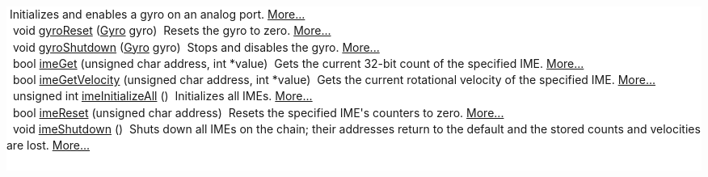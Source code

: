 <tr class="memdesc:a17270080a32b64937a3669089a80120f"><td class="mdescLeft">&#160;</td><td class="mdescRight">Initializes and enables a gyro on an analog port.  <a href="#a17270080a32b64937a3669089a80120f">More...</a><br /></td></tr>
<tr class="separator:a17270080a32b64937a3669089a80120f"><td class="memSeparator" colspan="2">&#160;</td></tr>
<tr class="memitem:a5de4afb9c6bd747e8d7664e1c72390b2"><td class="memItemLeft" align="right" valign="top">void&#160;</td><td class="memItemRight" valign="bottom"><a class="el" href="#a5de4afb9c6bd747e8d7664e1c72390b2">gyroReset</a> (<a class="el" href="#a04e06985633aa933343fcfa3d7fb268d">Gyro</a> gyro)</td></tr>
<tr class="memdesc:a5de4afb9c6bd747e8d7664e1c72390b2"><td class="mdescLeft">&#160;</td><td class="mdescRight">Resets the gyro to zero.  <a href="#a5de4afb9c6bd747e8d7664e1c72390b2">More...</a><br /></td></tr>
<tr class="separator:a5de4afb9c6bd747e8d7664e1c72390b2"><td class="memSeparator" colspan="2">&#160;</td></tr>
<tr class="memitem:a4e50e79b76d956dd9d466a582a5bb7b5"><td class="memItemLeft" align="right" valign="top">void&#160;</td><td class="memItemRight" valign="bottom"><a class="el" href="#a4e50e79b76d956dd9d466a582a5bb7b5">gyroShutdown</a> (<a class="el" href="#a04e06985633aa933343fcfa3d7fb268d">Gyro</a> gyro)</td></tr>
<tr class="memdesc:a4e50e79b76d956dd9d466a582a5bb7b5"><td class="mdescLeft">&#160;</td><td class="mdescRight">Stops and disables the gyro.  <a href="#a4e50e79b76d956dd9d466a582a5bb7b5">More...</a><br /></td></tr>
<tr class="separator:a4e50e79b76d956dd9d466a582a5bb7b5"><td class="memSeparator" colspan="2">&#160;</td></tr>
<tr class="memitem:ac4f1500418a729ac3ee95bce9768b20c"><td class="memItemLeft" align="right" valign="top">bool&#160;</td><td class="memItemRight" valign="bottom"><a class="el" href="#ac4f1500418a729ac3ee95bce9768b20c">imeGet</a> (unsigned char address, int *value)</td></tr>
<tr class="memdesc:ac4f1500418a729ac3ee95bce9768b20c"><td class="mdescLeft">&#160;</td><td class="mdescRight">Gets the current 32-bit count of the specified IME.  <a href="#ac4f1500418a729ac3ee95bce9768b20c">More...</a><br /></td></tr>
<tr class="separator:ac4f1500418a729ac3ee95bce9768b20c"><td class="memSeparator" colspan="2">&#160;</td></tr>
<tr class="memitem:a2dfd22ed31510b48a91bd9cd3d04a72f"><td class="memItemLeft" align="right" valign="top">bool&#160;</td><td class="memItemRight" valign="bottom"><a class="el" href="#a2dfd22ed31510b48a91bd9cd3d04a72f">imeGetVelocity</a> (unsigned char address, int *value)</td></tr>
<tr class="memdesc:a2dfd22ed31510b48a91bd9cd3d04a72f"><td class="mdescLeft">&#160;</td><td class="mdescRight">Gets the current rotational velocity of the specified IME.  <a href="#a2dfd22ed31510b48a91bd9cd3d04a72f">More...</a><br /></td></tr>
<tr class="separator:a2dfd22ed31510b48a91bd9cd3d04a72f"><td class="memSeparator" colspan="2">&#160;</td></tr>
<tr class="memitem:a868ab46aa5992e60829936c0109160bf"><td class="memItemLeft" align="right" valign="top">unsigned int&#160;</td><td class="memItemRight" valign="bottom"><a class="el" href="#a868ab46aa5992e60829936c0109160bf">imeInitializeAll</a> ()</td></tr>
<tr class="memdesc:a868ab46aa5992e60829936c0109160bf"><td class="mdescLeft">&#160;</td><td class="mdescRight">Initializes all IMEs.  <a href="#a868ab46aa5992e60829936c0109160bf">More...</a><br /></td></tr>
<tr class="separator:a868ab46aa5992e60829936c0109160bf"><td class="memSeparator" colspan="2">&#160;</td></tr>
<tr class="memitem:ab1ef9ee5f8878856896a6c920ed762fc"><td class="memItemLeft" align="right" valign="top">bool&#160;</td><td class="memItemRight" valign="bottom"><a class="el" href="#ab1ef9ee5f8878856896a6c920ed762fc">imeReset</a> (unsigned char address)</td></tr>
<tr class="memdesc:ab1ef9ee5f8878856896a6c920ed762fc"><td class="mdescLeft">&#160;</td><td class="mdescRight">Resets the specified IME's counters to zero.  <a href="#ab1ef9ee5f8878856896a6c920ed762fc">More...</a><br /></td></tr>
<tr class="separator:ab1ef9ee5f8878856896a6c920ed762fc"><td class="memSeparator" colspan="2">&#160;</td></tr>
<tr class="memitem:a19de5a557348a6b4931c89eb82eb8fb7"><td class="memItemLeft" align="right" valign="top">void&#160;</td><td class="memItemRight" valign="bottom"><a class="el" href="#a19de5a557348a6b4931c89eb82eb8fb7">imeShutdown</a> ()</td></tr>
<tr class="memdesc:a19de5a557348a6b4931c89eb82eb8fb7"><td class="mdescLeft">&#160;</td><td class="mdescRight">Shuts down all IMEs on the chain; their addresses return to the default and the stored counts and velocities are lost.  <a href="#a19de5a557348a6b4931c89eb82eb8fb7">More...</a><br /></td></tr>
<tr class="separator:a19de5a557348a6b4931c89eb82eb8fb7"><td class="memSeparator" colspan="2">&#160;</td></tr>